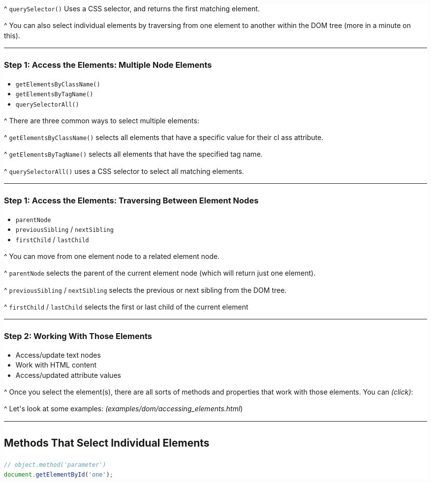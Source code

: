 ^ `querySelector()` Uses a CSS selector, and returns the first matching element.

^ You can also select individual elements by traversing from one element to another within the DOM tree (more in a minute on this).

---

### Step 1: Access the Elements: Multiple Node Elements

- `getElementsByClassName()`
- `getElementsByTagName()`
- `querySelectorAll()`

^ There are three common ways to select multiple elements:

^ `getElementsByClassName()` selects all elements that have a specific value for their cl ass attribute.

^ `getElementsByTagName()` selects all elements that have the specified tag name.

^ `querySelectorAll()` uses a CSS selector to select all matching elements.

---

### Step 1: Access the Elements: Traversing Between Element Nodes

- `parentNode`
- `previousSibling` / `nextSibling`
- `firstChild` / `lastChild`

^ You can move from one element node to a related element node.

^ `parentNode` selects the parent of the current element node (which will return just one element).

^ `previousSibling` / `nextSibling` selects the previous or next sibling from the DOM tree.

^ `firstChild` / `lastChild` selects the first or last child of the current element

---

### Step 2: Working With Those Elements

- Access/update text nodes
- Work with HTML content
- Access/updated attribute values

^ Once you select the element(s), there are all sorts of methods and properties that work with those elements. You can _(click)_:

^ Let's look at some examples: _(examples/dom/accessing\_elements.html_)

---

## Methods That Select Individual Elements

```javascript
// object.method('parameter')
document.getElementById('one');
```
